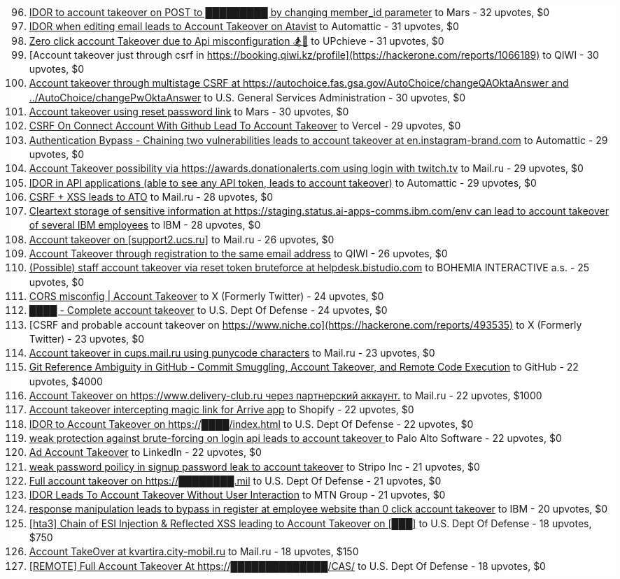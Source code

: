 96. [IDOR to account takeover on POST to █████████ by changing member_id parameter](https://hackerone.com/reports/2132183) to Mars - 32 upvotes, $0
97. [IDOR when editing email leads to Account Takeover on Atavist](https://hackerone.com/reports/950881) to Automattic - 31 upvotes, $0
98. [Zero click account Takeover due to Api misconfiguration 🏂🎩](https://hackerone.com/reports/1166500) to UPchieve - 31 upvotes, $0
99. [Account takeover just through csrf in https://booking.qiwi.kz/profile](https://hackerone.com/reports/1066189) to QIWI - 30 upvotes, $0
100. [Account takeover through multistage CSRF at https://autochoice.fas.gsa.gov/AutoChoice/changeQAOktaAnswer and ../AutoChoice/changePwOktaAnswer](https://hackerone.com/reports/1208453) to U.S. General Services Administration - 30 upvotes, $0
101. [Account takeover using reset password link](https://hackerone.com/reports/2341038) to Mars - 30 upvotes, $0
102. [CSRF On Connect Account With Github Lead To Account Takeover](https://hackerone.com/reports/542047) to Vercel - 29 upvotes, $0
103. [Authentication Bypass - Chaining two vulnerabilities leads to account takeover at en.instagram-brand.com](https://hackerone.com/reports/209008) to Automattic - 29 upvotes, $0
104. [Account Takeover possibility via https://awards.donationalerts.com using login with twitch.tv](https://hackerone.com/reports/974704) to Mail.ru - 29 upvotes, $0
105. [IDOR in API applications (able to see any API token, leads to account takeover)](https://hackerone.com/reports/1695454) to Automattic - 29 upvotes, $0
106. [CSRF + XSS leads to ATO](https://hackerone.com/reports/1081148) to Mail.ru - 28 upvotes, $0
107. [Cleartext storage of sensitive information at https://staging.status.ai-apps-comms.ibm.com/env can lead to account takeover  of several IBM employees](https://hackerone.com/reports/1670586) to IBM - 28 upvotes, $0
108. [Account takeover on [support2.ucs.ru]](https://hackerone.com/reports/1029877) to Mail.ru - 26 upvotes, $0
109. [Account Takeover through registration to the same email address](https://hackerone.com/reports/1224008) to QIWI - 26 upvotes, $0
110. [(Possible) staff account takeover via reset token bruteforce at helpdesk.bistudio.com](https://hackerone.com/reports/332632) to BOHEMIA INTERACTIVE a.s. - 25 upvotes, $0
111. [CORS misconfig | Account Takeover](https://hackerone.com/reports/426147) to X (Formerly Twitter) - 24 upvotes, $0
112. [████ - Complete account takeover](https://hackerone.com/reports/566811) to U.S. Dept Of Defense - 24 upvotes, $0
113. [CSRF and probable account takeover on https://www.niche.co](https://hackerone.com/reports/493535) to X (Formerly Twitter) - 23 upvotes, $0
114. [Account takeover in cups.mail.ru using punycode characters](https://hackerone.com/reports/922559) to Mail.ru - 23 upvotes, $0
115. [Git Reference Ambiguity in GitHub - Commit Smuggling, Account Takeover, and Remote Code Execution](https://hackerone.com/reports/2017600) to GitHub - 22 upvotes, $4000
116. [Account Takeover on https://www.delivery-club.ru через партнерский аккаунт.](https://hackerone.com/reports/324230) to Mail.ru - 22 upvotes, $1000
117. [Account takeover intercepting magic link for Arrive app](https://hackerone.com/reports/855618) to Shopify - 22 upvotes, $0
118. [IDOR to Account Takeover on https://████/index.html](https://hackerone.com/reports/969223) to U.S. Dept Of Defense - 22 upvotes, $0
119. [weak protection against brute-forcing on login api leads to account takeover ](https://hackerone.com/reports/766875) to Palo Alto Software - 22 upvotes, $0
120. [Ad Account Takeover](https://hackerone.com/reports/1791720) to LinkedIn - 22 upvotes, $0
121. [weak password poilicy in signup password leak to account takeover](https://hackerone.com/reports/985367) to Stripo Inc - 21 upvotes, $0
122. [Full account takeover on https://████████.mil](https://hackerone.com/reports/1058015) to U.S. Dept Of Defense - 21 upvotes, $0
123. [IDOR Leads To Account Takeover Without User Interaction](https://hackerone.com/reports/1272478) to MTN Group - 21 upvotes, $0
124. [response manipulation leads to bypass in register at employee website than 0 click account takeover](https://hackerone.com/reports/1994227) to IBM - 20 upvotes, $0
125. [[hta3] Chain of ESI Injection & Reflected XSS leading to Account Takeover on [███]](https://hackerone.com/reports/1073780) to U.S. Dept Of Defense - 18 upvotes, $750
126. [Account TakeOver at kvartira.city-mobil.ru](https://hackerone.com/reports/1004360) to Mail.ru - 18 upvotes, $150
127. [[REMOTE] Full Account Takeover At https://██████████████/CAS/](https://hackerone.com/reports/215859) to U.S. Dept Of Defense - 18 upvotes, $0